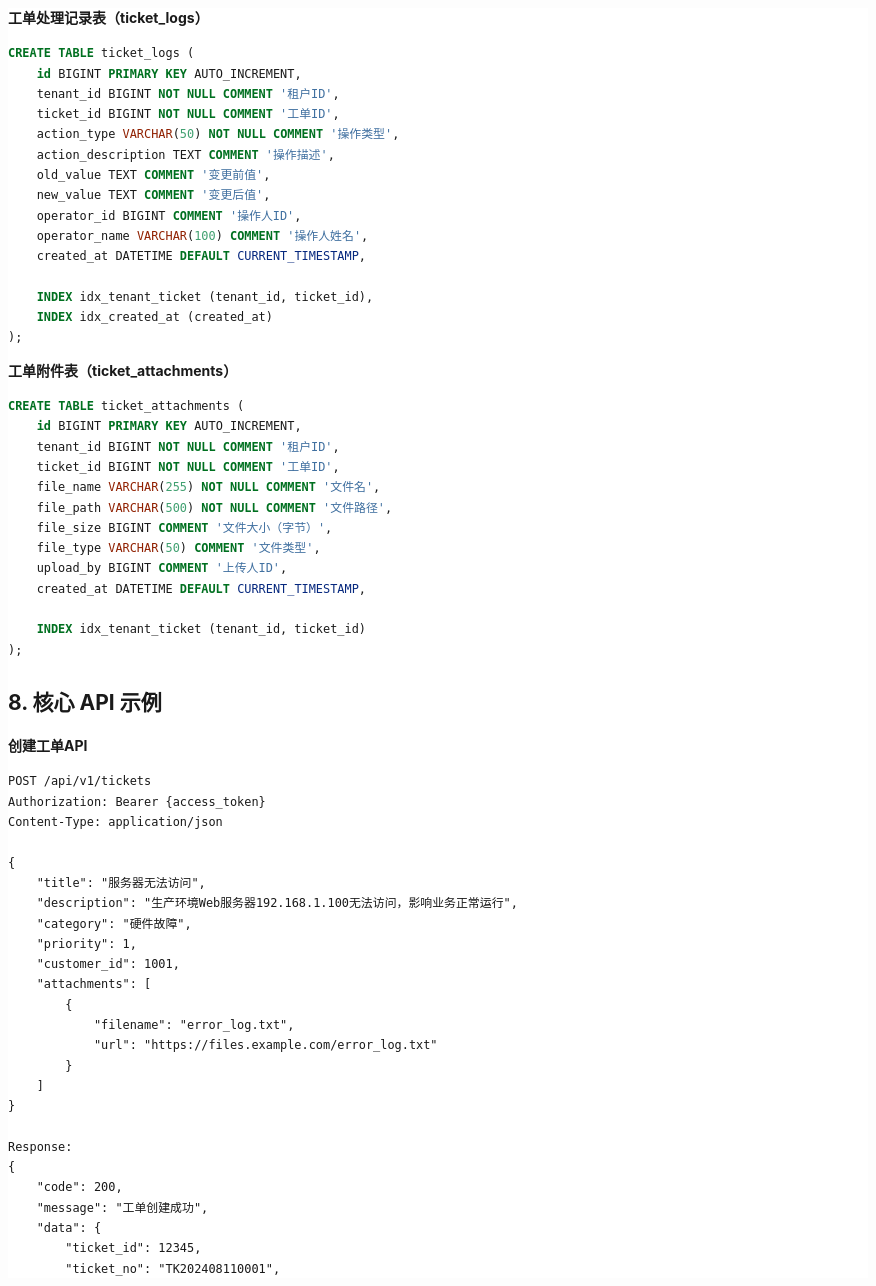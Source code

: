 **工单处理记录表（ticket_logs）**
```sql
CREATE TABLE ticket_logs (
    id BIGINT PRIMARY KEY AUTO_INCREMENT,
    tenant_id BIGINT NOT NULL COMMENT '租户ID',
    ticket_id BIGINT NOT NULL COMMENT '工单ID',
    action_type VARCHAR(50) NOT NULL COMMENT '操作类型',
    action_description TEXT COMMENT '操作描述',
    old_value TEXT COMMENT '变更前值',
    new_value TEXT COMMENT '变更后值',
    operator_id BIGINT COMMENT '操作人ID',
    operator_name VARCHAR(100) COMMENT '操作人姓名',
    created_at DATETIME DEFAULT CURRENT_TIMESTAMP,
    
    INDEX idx_tenant_ticket (tenant_id, ticket_id),
    INDEX idx_created_at (created_at)
);
```

**工单附件表（ticket_attachments）**
```sql
CREATE TABLE ticket_attachments (
    id BIGINT PRIMARY KEY AUTO_INCREMENT,
    tenant_id BIGINT NOT NULL COMMENT '租户ID',
    ticket_id BIGINT NOT NULL COMMENT '工单ID',
    file_name VARCHAR(255) NOT NULL COMMENT '文件名',
    file_path VARCHAR(500) NOT NULL COMMENT '文件路径',
    file_size BIGINT COMMENT '文件大小（字节）',
    file_type VARCHAR(50) COMMENT '文件类型',
    upload_by BIGINT COMMENT '上传人ID',
    created_at DATETIME DEFAULT CURRENT_TIMESTAMP,
    
    INDEX idx_tenant_ticket (tenant_id, ticket_id)
);
```

## 8. 核心 API 示例

**创建工单API**
```http
POST /api/v1/tickets
Authorization: Bearer {access_token}
Content-Type: application/json

{
    "title": "服务器无法访问",
    "description": "生产环境Web服务器192.168.1.100无法访问，影响业务正常运行",
    "category": "硬件故障",
    "priority": 1,
    "customer_id": 1001,
    "attachments": [
        {
            "filename": "error_log.txt",
            "url": "https://files.example.com/error_log.txt"
        }
    ]
}

Response:
{
    "code": 200,
    "message": "工单创建成功",
    "data": {
        "ticket_id": 12345,
        "ticket_no": "TK202408110001",
```